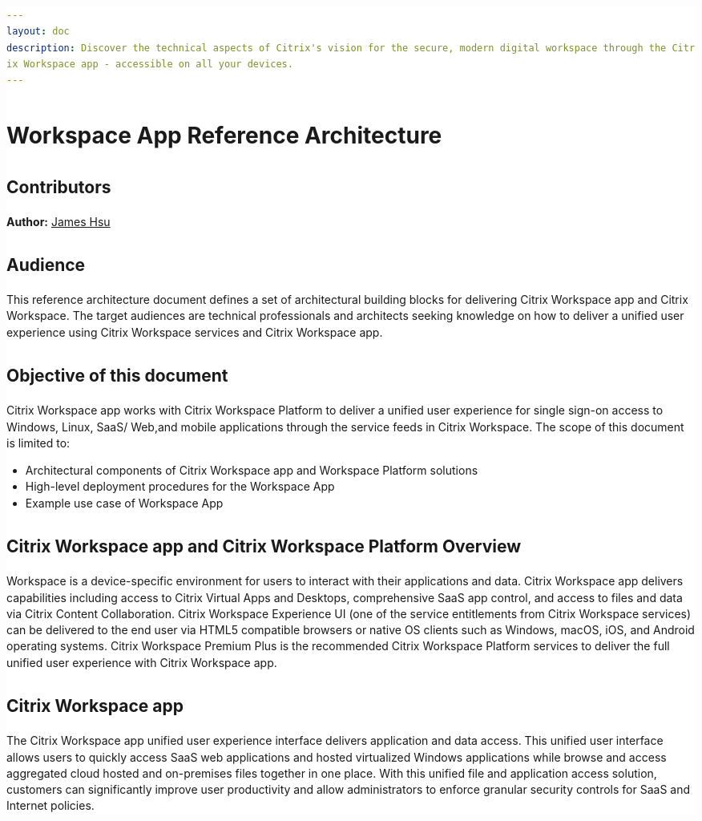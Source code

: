 ```yaml
---
layout: doc
description: Discover the technical aspects of Citrix's vision for the secure, modern digital workspace through the Citrix Workspace app - accessible on all your devices.
---
```

# Workspace App Reference Architecture

## Contributors

**Author:** [James Hsu](mailto:James.Hsu@Citrix.com)

## Audience

This reference architecture document defines a set of architectural building blocks for delivering Citrix Workspace app and Citrix Workspace. The target audiences are technical professionals and architects seeking knowledge on how to deliver a unified user experience using Citrix Workspace services and Citrix Workspace app.

## Objective of this document

Citrix Workspace app works with Citrix Workspace Platform to deliver a unified user experience for single sign-on access to Windows, Linux, SaaS/ Web,and mobile applications through the service feeds in Citrix Workspace.
The scope of this document is limited to:

*  Architectural components of Citrix Workspace app and Workspace Platform solutions
*  High-level deployment procedures for the Workspace App
*  Example use case of Workspace App

## Citrix Workspace app and Citrix Workspace Platform Overview

Workspace is a device-specific environment for users to interact with their applications and data. Citrix Workspace app delivers capabilities including access to Citrix Virtual Apps and Desktops, comprehensive SaaS app control, and access to files and data via Citrix Content Collaboration. Citrix Workspace Experience UI (one of the service entitlements from Citrix Workspace services) can be delivered to the end user via HTML5 compatible browsers or native OS clients such as Windows, macOS, iOS, and Android operating systems. Citrix Workspace Premium Plus is the recommended Citrix Workspace Platform services to deliver the full unified user experience with Citrix Workspace app.

## Citrix Workspace app

The Citrix Workspace app unified user experience interface delivers application and data access. This unified user interface allows users to quickly access SaaS web applications and hosted virtualized Windows applications while browse and access aggregated cloud hosted and on-premises files together in one place. With this unified file and application access solution, customers can significantly improve user productivity and allow administrators to enforce granular security controls for SaaS and Internet policies.
